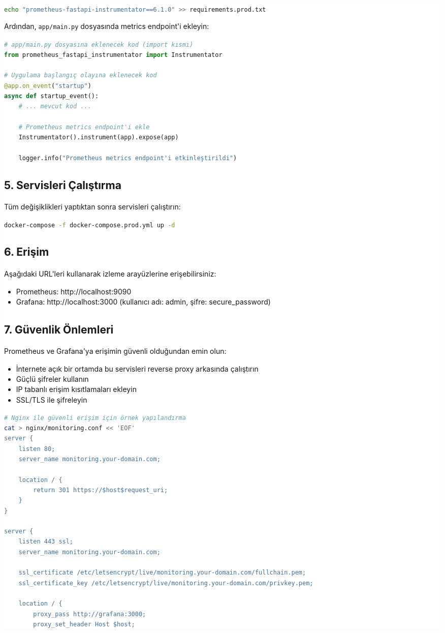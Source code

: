 ```bash
echo "prometheus-fastapi-instrumentator==6.1.0" >> requirements.prod.txt
```

Ardından, `app/main.py` dosyasında metrics endpoint'i ekleyin:

```python
# app/main.py dosyasına eklenecek kod (import kısmı)
from prometheus_fastapi_instrumentator import Instrumentator

# Uygulama başlangıç olayına eklenecek kod
@app.on_event("startup")
async def startup_event():
    # ... mevcut kod ...
    
    # Prometheus metrics endpoint'i ekle
    Instrumentator().instrument(app).expose(app)
    
    logger.info("Prometheus metrics endpoint'i etkinleştirildi")
```

## 5. Servisleri Çalıştırma

Tüm değişiklikleri yaptıktan sonra servisleri çalıştırın:

```bash
docker-compose -f docker-compose.prod.yml up -d
```

## 6. Erişim

Aşağıdaki URL'leri kullanarak izleme arayüzlerine erişebilirsiniz:

- Prometheus: http://localhost:9090
- Grafana: http://localhost:3000 (kullanıcı adı: admin, şifre: secure_password)

## 7. Güvenlik Önlemleri

Prometheus ve Grafana'ya erişimin güvenli olduğundan emin olun:

- İnternete açık bir ortamda bu servisleri reverse proxy arkasında çalıştırın
- Güçlü şifreler kullanın
- IP tabanlı erişim kısıtlamaları ekleyin
- SSL/TLS ile şifreleyin

```bash
# Nginx ile güvenli erişim için örnek yapılandırma
cat > nginx/monitoring.conf << 'EOF'
server {
    listen 80;
    server_name monitoring.your-domain.com;
    
    location / {
        return 301 https://$host$request_uri;
    }
}

server {
    listen 443 ssl;
    server_name monitoring.your-domain.com;
    
    ssl_certificate /etc/letsencrypt/live/monitoring.your-domain.com/fullchain.pem;
    ssl_certificate_key /etc/letsencrypt/live/monitoring.your-domain.com/privkey.pem;
    
    location / {
        proxy_pass http://grafana:3000;
        proxy_set_header Host $host;
```